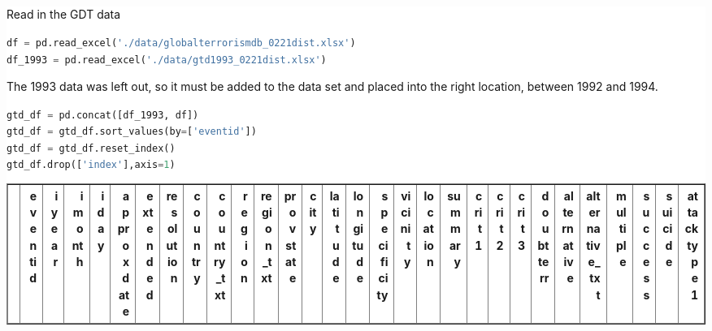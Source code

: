 
Read in the GDT data


```python
df = pd.read_excel('./data/globalterrorismdb_0221dist.xlsx')
df_1993 = pd.read_excel('./data/gtd1993_0221dist.xlsx')
```

The 1993 data was left out, so it must be added to the data set and placed into the right location, between 1992 and 1994.


```python
gtd_df = pd.concat([df_1993, df])
gtd_df = gtd_df.sort_values(by=['eventid'])
gtd_df = gtd_df.reset_index()
gtd_df.drop(['index'],axis=1)
```




<div>
<style scoped>
    .dataframe tbody tr th:only-of-type {
        vertical-align: middle;
    }

    .dataframe tbody tr th {
        vertical-align: top;
    }

    .dataframe thead th {
        text-align: right;
    }
</style>
<table border="1" class="dataframe">
  <thead>
    <tr style="text-align: right;">
      <th></th>
      <th>eventid</th>
      <th>iyear</th>
      <th>imonth</th>
      <th>iday</th>
      <th>approxdate</th>
      <th>extended</th>
      <th>resolution</th>
      <th>country</th>
      <th>country_txt</th>
      <th>region</th>
      <th>region_txt</th>
      <th>provstate</th>
      <th>city</th>
      <th>latitude</th>
      <th>longitude</th>
      <th>specificity</th>
      <th>vicinity</th>
      <th>location</th>
      <th>summary</th>
      <th>crit1</th>
      <th>crit2</th>
      <th>crit3</th>
      <th>doubtterr</th>
      <th>alternative</th>
      <th>alternative_txt</th>
      <th>multiple</th>
      <th>success</th>
      <th>suicide</th>
      <th>attacktype1</th>